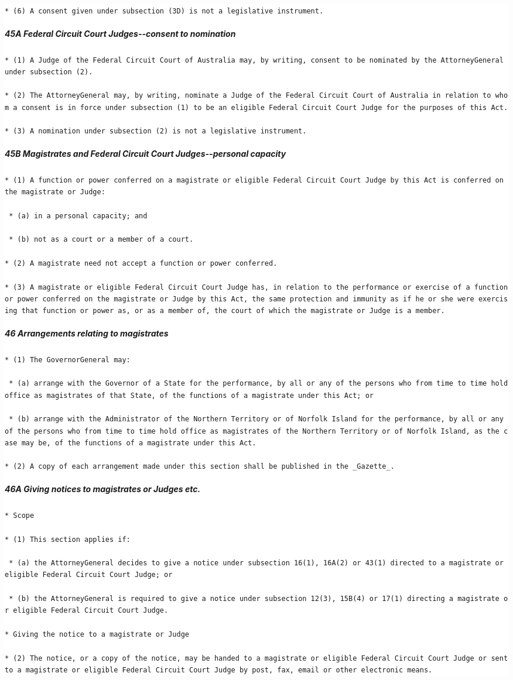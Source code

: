     * (6) A consent given under subsection (3D) is not a legislative instrument.

##### 45A  Federal Circuit Court Judges--consent to nomination

    * (1) A Judge of the Federal Circuit Court of Australia may, by writing, consent to be nominated by the AttorneyGeneral under subsection (2).

    * (2) The AttorneyGeneral may, by writing, nominate a Judge of the Federal Circuit Court of Australia in relation to whom a consent is in force under subsection (1) to be an eligible Federal Circuit Court Judge for the purposes of this Act.

    * (3) A nomination under subsection (2) is not a legislative instrument.

##### 45B  Magistrates and Federal Circuit Court Judges--personal capacity

    * (1) A function or power conferred on a magistrate or eligible Federal Circuit Court Judge by this Act is conferred on the magistrate or Judge:

     * (a) in a personal capacity; and

     * (b) not as a court or a member of a court.

    * (2) A magistrate need not accept a function or power conferred.

    * (3) A magistrate or eligible Federal Circuit Court Judge has, in relation to the performance or exercise of a function or power conferred on the magistrate or Judge by this Act, the same protection and immunity as if he or she were exercising that function or power as, or as a member of, the court of which the magistrate or Judge is a member.

##### 46  Arrangements relating to magistrates

    * (1) The GovernorGeneral may:

     * (a) arrange with the Governor of a State for the performance, by all or any of the persons who from time to time hold office as magistrates of that State, of the functions of a magistrate under this Act; or

     * (b) arrange with the Administrator of the Northern Territory or of Norfolk Island for the performance, by all or any of the persons who from time to time hold office as magistrates of the Northern Territory or of Norfolk Island, as the case may be, of the functions of a magistrate under this Act.

    * (2) A copy of each arrangement made under this section shall be published in the _Gazette_.

##### 46A  Giving notices to magistrates or Judges etc.

    * Scope

    * (1) This section applies if:

     * (a) the AttorneyGeneral decides to give a notice under subsection 16(1), 16A(2) or 43(1) directed to a magistrate or eligible Federal Circuit Court Judge; or

     * (b) the AttorneyGeneral is required to give a notice under subsection 12(3), 15B(4) or 17(1) directing a magistrate or eligible Federal Circuit Court Judge.

    * Giving the notice to a magistrate or Judge

    * (2) The notice, or a copy of the notice, may be handed to a magistrate or eligible Federal Circuit Court Judge or sent to a magistrate or eligible Federal Circuit Court Judge by post, fax, email or other electronic means.
